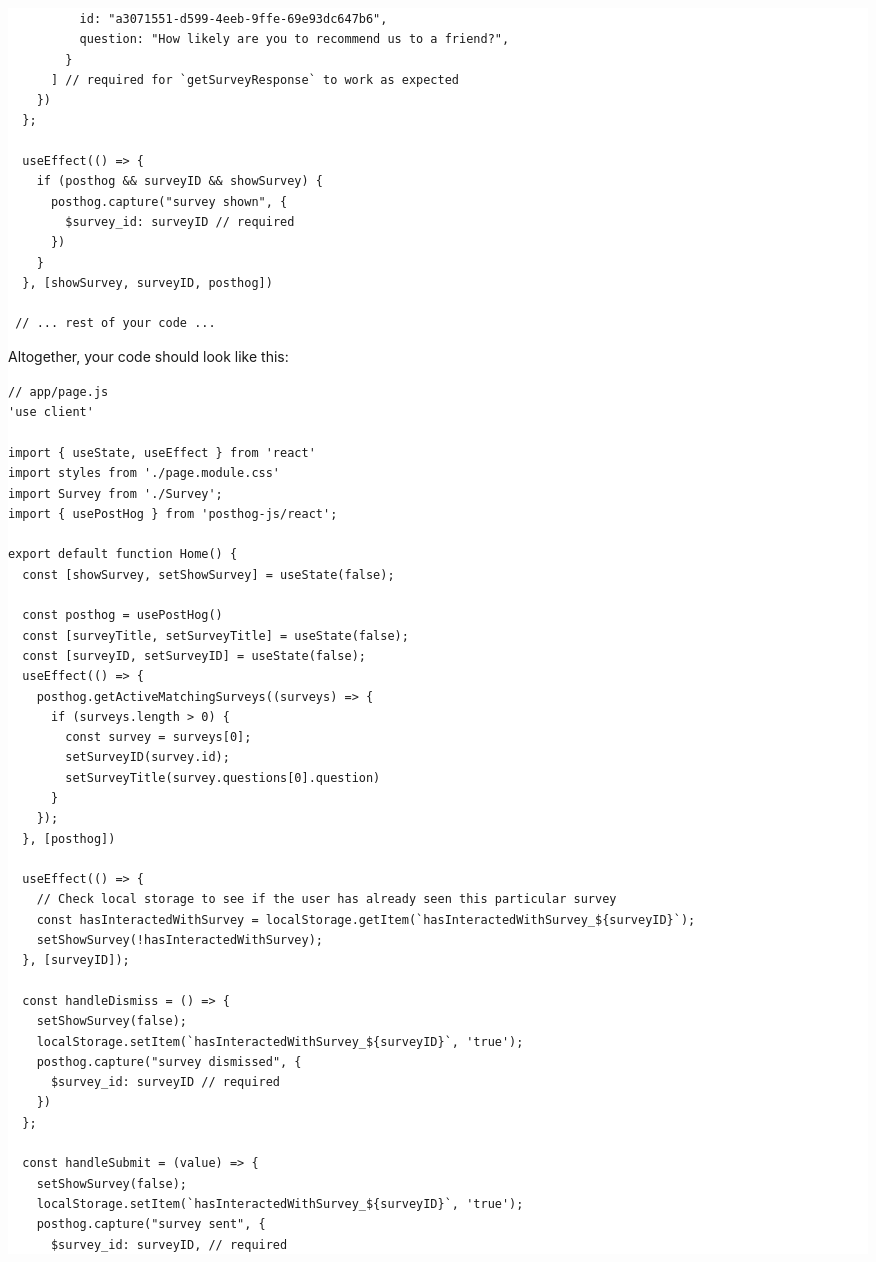 ```js-web
          id: "a3071551-d599-4eeb-9ffe-69e93dc647b6",
          question: "How likely are you to recommend us to a friend?",
        }
      ] // required for `getSurveyResponse` to work as expected
    })
  };

  useEffect(() => {
    if (posthog && surveyID && showSurvey) {
      posthog.capture("survey shown", {
        $survey_id: surveyID // required
      })
    }
  }, [showSurvey, surveyID, posthog])

 // ... rest of your code ...
```

Altogether, your code should look like this:

```js-web
// app/page.js
'use client'

import { useState, useEffect } from 'react'
import styles from './page.module.css'
import Survey from './Survey';
import { usePostHog } from 'posthog-js/react';

export default function Home() {
  const [showSurvey, setShowSurvey] = useState(false);

  const posthog = usePostHog()
  const [surveyTitle, setSurveyTitle] = useState(false);
  const [surveyID, setSurveyID] = useState(false);
  useEffect(() => {
    posthog.getActiveMatchingSurveys((surveys) => {
      if (surveys.length > 0) {
        const survey = surveys[0];
        setSurveyID(survey.id);
        setSurveyTitle(survey.questions[0].question)
      }
    });
  }, [posthog])

  useEffect(() => {
    // Check local storage to see if the user has already seen this particular survey
    const hasInteractedWithSurvey = localStorage.getItem(`hasInteractedWithSurvey_${surveyID}`);
    setShowSurvey(!hasInteractedWithSurvey);
  }, [surveyID]);

  const handleDismiss = () => {
    setShowSurvey(false);
    localStorage.setItem(`hasInteractedWithSurvey_${surveyID}`, 'true');
    posthog.capture("survey dismissed", {
      $survey_id: surveyID // required
    })
  };

  const handleSubmit = (value) => {
    setShowSurvey(false);
    localStorage.setItem(`hasInteractedWithSurvey_${surveyID}`, 'true');
    posthog.capture("survey sent", {
      $survey_id: surveyID, // required
```
